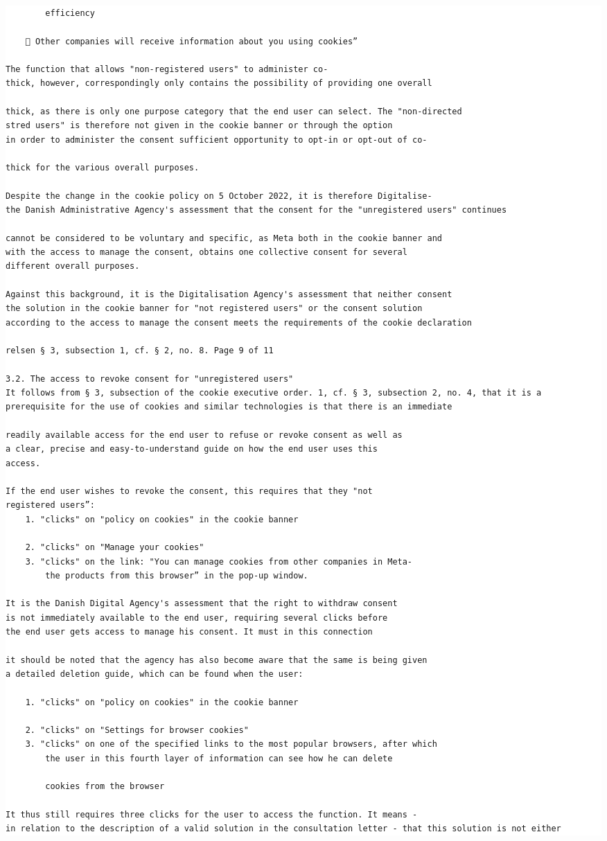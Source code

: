 ```
        efficiency

     Other companies will receive information about you using cookies”

The function that allows "non-registered users" to administer co-
thick, however, correspondingly only contains the possibility of providing one overall

thick, as there is only one purpose category that the end user can select. The "non-directed
stred users" is therefore not given in the cookie banner or through the option
in order to administer the consent sufficient opportunity to opt-in or opt-out of co-

thick for the various overall purposes.

Despite the change in the cookie policy on 5 October 2022, it is therefore Digitalise-
the Danish Administrative Agency's assessment that the consent for the "unregistered users" continues

cannot be considered to be voluntary and specific, as Meta both in the cookie banner and
with the access to manage the consent, obtains one collective consent for several
different overall purposes.

Against this background, it is the Digitalisation Agency's assessment that neither consent
the solution in the cookie banner for "not registered users" or the consent solution
according to the access to manage the consent meets the requirements of the cookie declaration

relsen § 3, subsection 1, cf. § 2, no. 8. Page 9 of 11

3.2. The access to revoke consent for "unregistered users"
It follows from § 3, subsection of the cookie executive order. 1, cf. § 3, subsection 2, no. 4, that it is a
prerequisite for the use of cookies and similar technologies is that there is an immediate

readily available access for the end user to refuse or revoke consent as well as
a clear, precise and easy-to-understand guide on how the end user uses this
access.

If the end user wishes to revoke the consent, this requires that they "not
registered users”:
    1. "clicks" on "policy on cookies" in the cookie banner

    2. "clicks" on "Manage your cookies"
    3. "clicks" on the link: "You can manage cookies from other companies in Meta-
        the products from this browser” in the pop-up window.

It is the Danish Digital Agency's assessment that the right to withdraw consent
is not immediately available to the end user, requiring several clicks before
the end user gets access to manage his consent. It must in this connection

it should be noted that the agency has also become aware that the same is being given
a detailed deletion guide, which can be found when the user:

    1. "clicks" on "policy on cookies" in the cookie banner

    2. "clicks" on "Settings for browser cookies"
    3. "clicks" on one of the specified links to the most popular browsers, after which
        the user in this fourth layer of information can see how he can delete

        cookies from the browser

It thus still requires three clicks for the user to access the function. It means -
in relation to the description of a valid solution in the consultation letter - that this solution is not either

```
